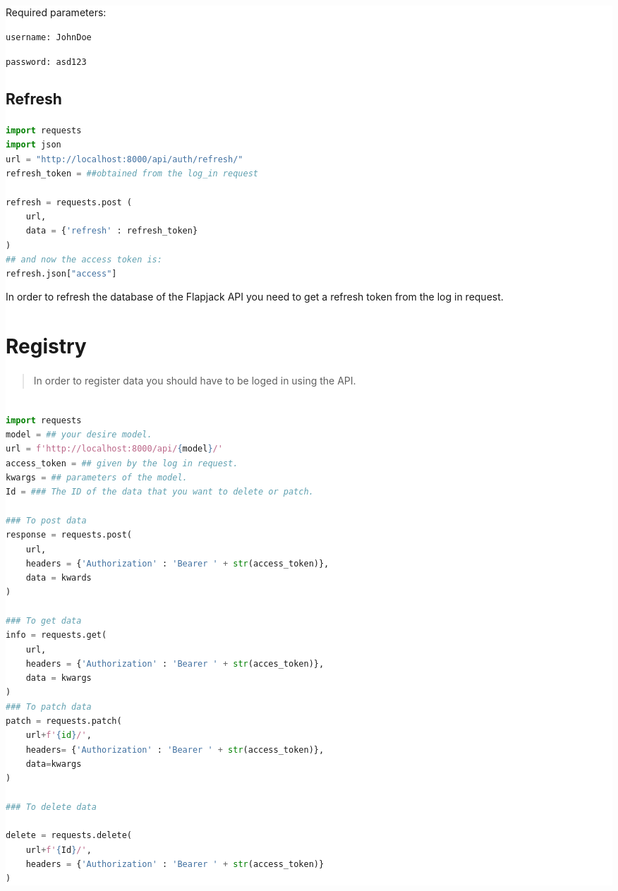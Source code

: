 Required parameters:

`username: JohnDoe`


`password: asd123`
## Refresh
```python
import requests
import json
url = "http://localhost:8000/api/auth/refresh/"
refresh_token = ##obtained from the log_in request

refresh = requests.post (
	url,
	data = {'refresh' : refresh_token}
)
## and now the access token is:
refresh.json["access"]
```
In order to refresh the database of the Flapjack API you need to get a refresh token from the log in request.

# Registry

> In order to register data you should have to be loged in using the API.


```python

import requests
model = ## your desire model.
url = f'http://localhost:8000/api/{model}/'
access_token = ## given by the log in request.
kwargs = ## parameters of the model.
Id = ### The ID of the data that you want to delete or patch.

### To post data
response = requests.post(
	url,
	headers = {'Authorization' : 'Bearer ' + str(access_token)},
	data = kwards
)

### To get data
info = requests.get(
	url, 
	headers = {'Authorization' : 'Bearer ' + str(acces_token)},
	data = kwargs
)
### To patch data
patch = requests.patch(
	url+f'{id}/',
	headers= {'Authorization' : 'Bearer ' + str(access_token)},
	data=kwargs
)

### To delete data

delete = requests.delete(
	url+f'{Id}/',
	headers = {'Authorization' : 'Bearer ' + str(access_token)}
)
```
